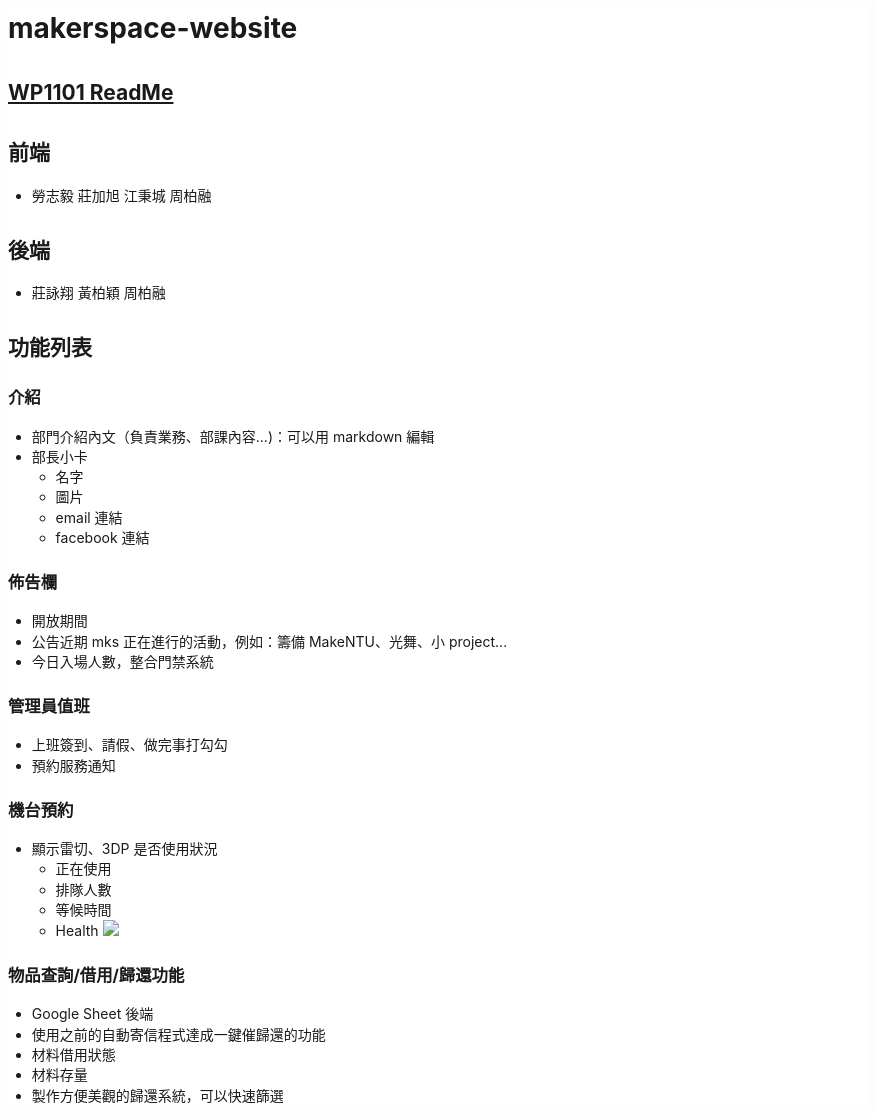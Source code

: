# makerspace-website

## [WP1101 ReadMe](https://hackmd.io/@dSpEyyWWQYaN4gOKsy7saw/BJiOHiIvK)

## 前端

- 勞志毅 莊加旭 江秉城 周柏融

## 後端

- 莊詠翔 黃柏穎 周柏融

## 功能列表

### 介紹

- 部門介紹內文（負責業務、部課內容...)：可以用 markdown 編輯
- 部長小卡
  - 名字
  - 圖片
  - email 連結
  - facebook 連結

### 佈告欄

- 開放期間
- 公告近期 mks 正在進行的活動，例如：籌備 MakeNTU、光舞、小 project...
- 今日入場人數，整合門禁系統

### 管理員值班

- 上班簽到、請假、做完事打勾勾
- 預約服務通知

### 機台預約

- 顯示雷切、3DP 是否使用狀況
  - 正在使用
  - 排隊人數
  - 等候時間
  - Health
    ![](https://i.imgur.com/gq1eUwj.png)

### 物品查詢/借用/歸還功能

- Google Sheet 後端
- 使用之前的自動寄信程式達成一鍵催歸還的功能
- 材料借用狀態
- 材料存量
- 製作方便美觀的歸還系統，可以快速篩選

